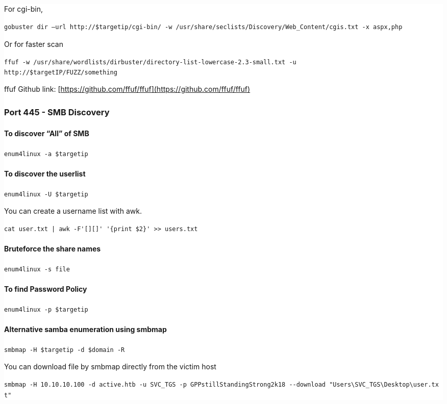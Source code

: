 For cgi-bin,

```
gobuster dir –url http://$targetip/cgi-bin/ -w /usr/share/seclists/Discovery/Web_Content/cgis.txt -x aspx,php
```

Or  for faster scan

```
ffuf -w /usr/share/wordlists/dirbuster/directory-list-lowercase-2.3-small.txt -u 
http://$targetIP/FUZZ/something

```

ffuf Github link: [https://github.com/ffuf/ffuf](https://github.com/ffuf/ffuf)

### Port 445 - SMB Discovery

#### To discover “All” of SMB

```
enum4linux -a $targetip
```

#### To discover the userlist

```
enum4linux -U $targetip
```

You can create a username list with awk.&#x20;

```
cat user.txt | awk -F'[][]' '{print $2}' >> users.txt
```

#### Bruteforce the share names

```
enum4linux -s file
```

#### To find Password Policy

```
enum4linux -p $targetip
```

#### Alternative samba enumeration using smbmap

```
smbmap -H $targetip -d $domain -R
```

You can download file by smbmap directly from the victim host

```
smbmap -H 10.10.10.100 -d active.htb -u SVC_TGS -p GPPstillStandingStrong2k18 --download "Users\SVC_TGS\Desktop\user.txt"
```
